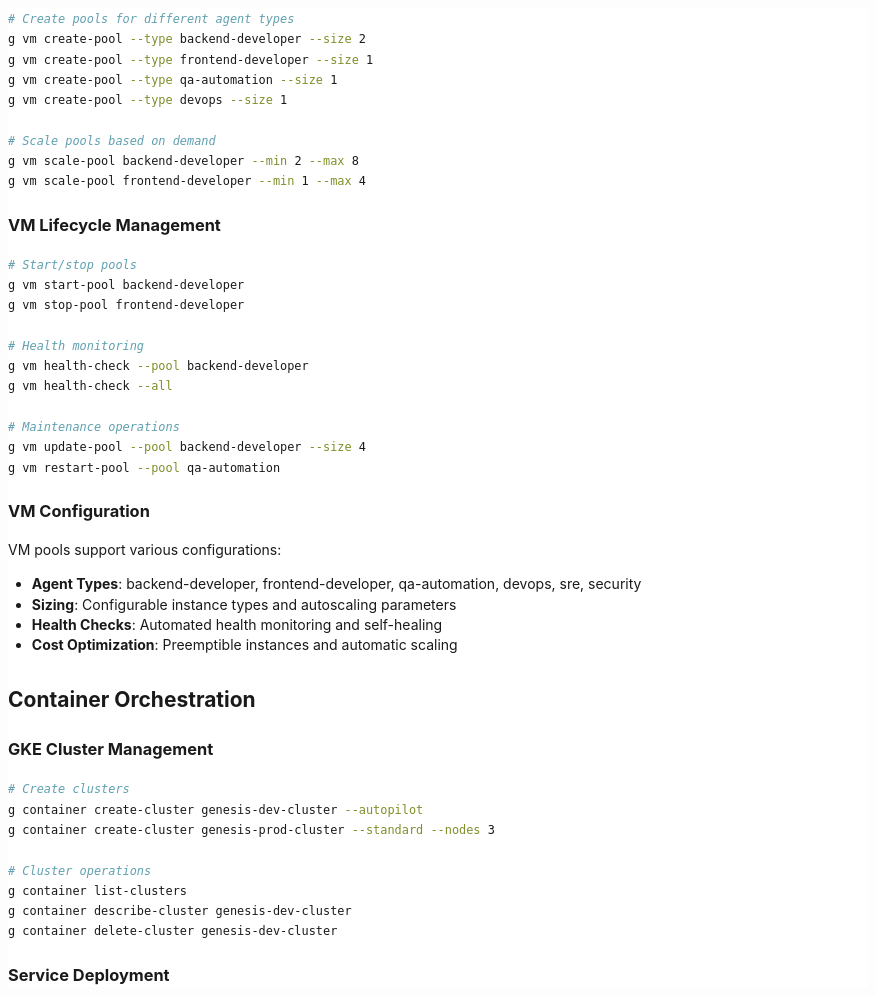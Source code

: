 ```bash
# Create pools for different agent types
g vm create-pool --type backend-developer --size 2
g vm create-pool --type frontend-developer --size 1
g vm create-pool --type qa-automation --size 1
g vm create-pool --type devops --size 1

# Scale pools based on demand
g vm scale-pool backend-developer --min 2 --max 8
g vm scale-pool frontend-developer --min 1 --max 4
```

### VM Lifecycle Management

```bash
# Start/stop pools
g vm start-pool backend-developer
g vm stop-pool frontend-developer

# Health monitoring
g vm health-check --pool backend-developer
g vm health-check --all

# Maintenance operations
g vm update-pool --pool backend-developer --size 4
g vm restart-pool --pool qa-automation
```

### VM Configuration

VM pools support various configurations:
- **Agent Types**: backend-developer, frontend-developer, qa-automation, devops, sre, security
- **Sizing**: Configurable instance types and autoscaling parameters
- **Health Checks**: Automated health monitoring and self-healing
- **Cost Optimization**: Preemptible instances and automatic scaling

## Container Orchestration

### GKE Cluster Management

```bash
# Create clusters
g container create-cluster genesis-dev-cluster --autopilot
g container create-cluster genesis-prod-cluster --standard --nodes 3

# Cluster operations
g container list-clusters
g container describe-cluster genesis-dev-cluster
g container delete-cluster genesis-dev-cluster
```

### Service Deployment
